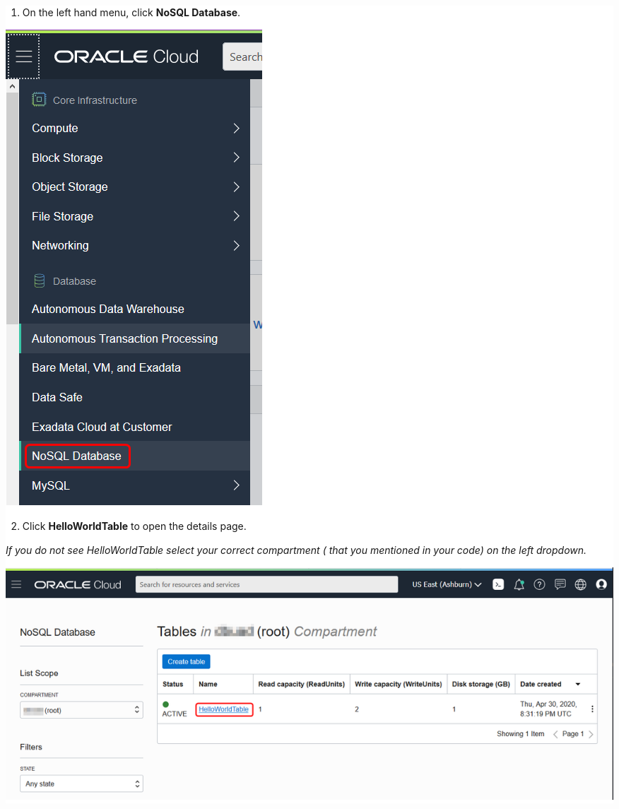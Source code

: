 1. On the left hand menu, click **NoSQL Database**.

  ![](images/nosql-cloud.png)

2. Click **HelloWorldTable** to open the details page.

  *If you do not see HelloWorldTable select your correct compartment ( that you mentioned in your code) on the left dropdown.*

  ![](images/open-helloworldtable.png)
